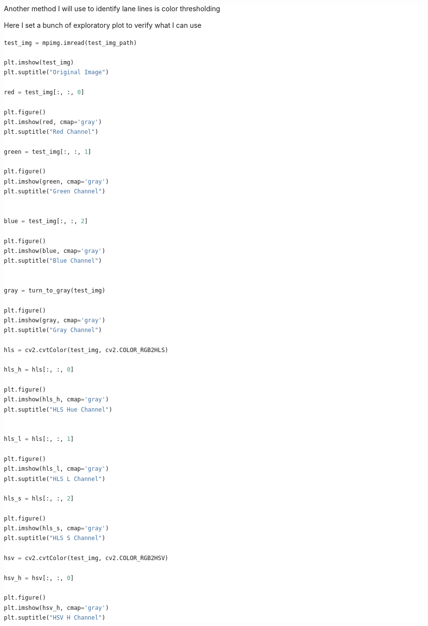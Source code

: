 Another method I will use to identify lane lines is color thresholding

Here I set a bunch of exploratory plot to verify what I can use


```python
test_img = mpimg.imread(test_img_path)

plt.imshow(test_img)
plt.suptitle("Original Image")

red = test_img[:, :, 0]

plt.figure()
plt.imshow(red, cmap='gray')
plt.suptitle("Red Channel")

green = test_img[:, :, 1]

plt.figure()
plt.imshow(green, cmap='gray')
plt.suptitle("Green Channel")


blue = test_img[:, :, 2]

plt.figure()
plt.imshow(blue, cmap='gray')
plt.suptitle("Blue Channel")


gray = turn_to_gray(test_img)

plt.figure()
plt.imshow(gray, cmap='gray')
plt.suptitle("Gray Channel")

hls = cv2.cvtColor(test_img, cv2.COLOR_RGB2HLS)

hls_h = hls[:, :, 0]

plt.figure()
plt.imshow(hls_h, cmap='gray')
plt.suptitle("HLS Hue Channel")


hls_l = hls[:, :, 1]

plt.figure()
plt.imshow(hls_l, cmap='gray')
plt.suptitle("HLS L Channel")

hls_s = hls[:, :, 2]

plt.figure()
plt.imshow(hls_s, cmap='gray')
plt.suptitle("HLS S Channel")

hsv = cv2.cvtColor(test_img, cv2.COLOR_RGB2HSV)

hsv_h = hsv[:, :, 0]

plt.figure()
plt.imshow(hsv_h, cmap='gray')
plt.suptitle("HSV H Channel")
```